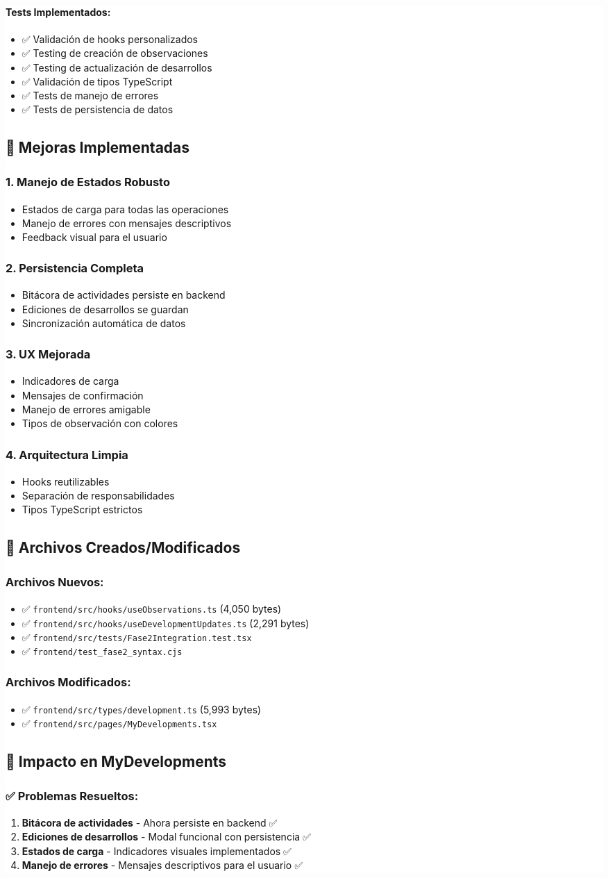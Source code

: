 #### Tests Implementados:
- ✅ Validación de hooks personalizados
- ✅ Testing de creación de observaciones
- ✅ Testing de actualización de desarrollos
- ✅ Validación de tipos TypeScript
- ✅ Tests de manejo de errores
- ✅ Tests de persistencia de datos

## 🔧 Mejoras Implementadas

### 1. **Manejo de Estados Robusto**
- Estados de carga para todas las operaciones
- Manejo de errores con mensajes descriptivos
- Feedback visual para el usuario

### 2. **Persistencia Completa**
- Bitácora de actividades persiste en backend
- Ediciones de desarrollos se guardan
- Sincronización automática de datos

### 3. **UX Mejorada**
- Indicadores de carga
- Mensajes de confirmación
- Manejo de errores amigable
- Tipos de observación con colores

### 4. **Arquitectura Limpia**
- Hooks reutilizables
- Separación de responsabilidades
- Tipos TypeScript estrictos

## 📁 Archivos Creados/Modificados

### Archivos Nuevos:
- ✅ `frontend/src/hooks/useObservations.ts` (4,050 bytes)
- ✅ `frontend/src/hooks/useDevelopmentUpdates.ts` (2,291 bytes)
- ✅ `frontend/src/tests/Fase2Integration.test.tsx`
- ✅ `frontend/test_fase2_syntax.cjs`

### Archivos Modificados:
- ✅ `frontend/src/types/development.ts` (5,993 bytes)
- ✅ `frontend/src/pages/MyDevelopments.tsx`

## 🎯 Impacto en MyDevelopments

### ✅ Problemas Resueltos:
1. **Bitácora de actividades** - Ahora persiste en backend ✅
2. **Ediciones de desarrollos** - Modal funcional con persistencia ✅
3. **Estados de carga** - Indicadores visuales implementados ✅
4. **Manejo de errores** - Mensajes descriptivos para el usuario ✅
